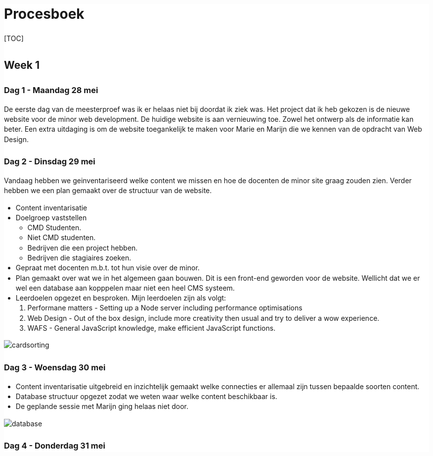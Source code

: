 # Procesboek


[TOC]


## Week 1

###	Dag 1 - Maandag 28 mei

De eerste dag van de meesterproef was ik er helaas niet bij doordat ik ziek was. Het project dat ik heb gekozen is de nieuwe website voor de minor web development. De huidige website is aan vernieuwing toe. Zowel het ontwerp als de informatie kan beter. Een extra uitdaging is om de website toegankelijk te maken voor Marie en Marijn die we kennen van de opdracht van Web Design.



### Dag 2 - Dinsdag 29 mei

Vandaag hebben we geinventariseerd welke content we missen en hoe de docenten de minor site graag zouden zien. Verder hebben we een plan gemaakt over de structuur van de website.

- Content inventarisatie
- Doelgroep vaststellen
  - CMD Studenten.
  - Niet CMD studenten.
  - Bedrijven die een project hebben.
  - Bedrijven die stagiaires zoeken.
- Gepraat met docenten m.b.t. tot hun visie over de minor.
- Plan gemaakt over wat we in het algemeen gaan bouwen. Dit is een front-end geworden voor de website. Wellicht dat we er wel een database aan kopppelen maar niet een heel CMS systeem.
- Leerdoelen opgezet en besproken. Mijn leerdoelen zijn als volgt:
  1. Performane matters - Setting up a Node server including performance optimisations
  2. Web Design - Out of the box design, include more creativity then usual and try to deliver a wow experience.
  3. WAFS - General JavaScript knowledge, make efficient JavaScript functions.



![cardsorting](https://d.pr/i/ms6JnD+)



### Dag 3 - Woensdag 30 mei

- Content inventarisatie uitgebreid en inzichtelijk gemaakt welke connecties er allemaal zijn tussen bepaalde soorten content.
- Database structuur opgezet zodat we weten waar welke content beschikbaar is.
- De geplande sessie met Marijn ging helaas niet door.

![database](https://d.pr/i/Elt396+)



### Dag 4 - Donderdag 31 mei
